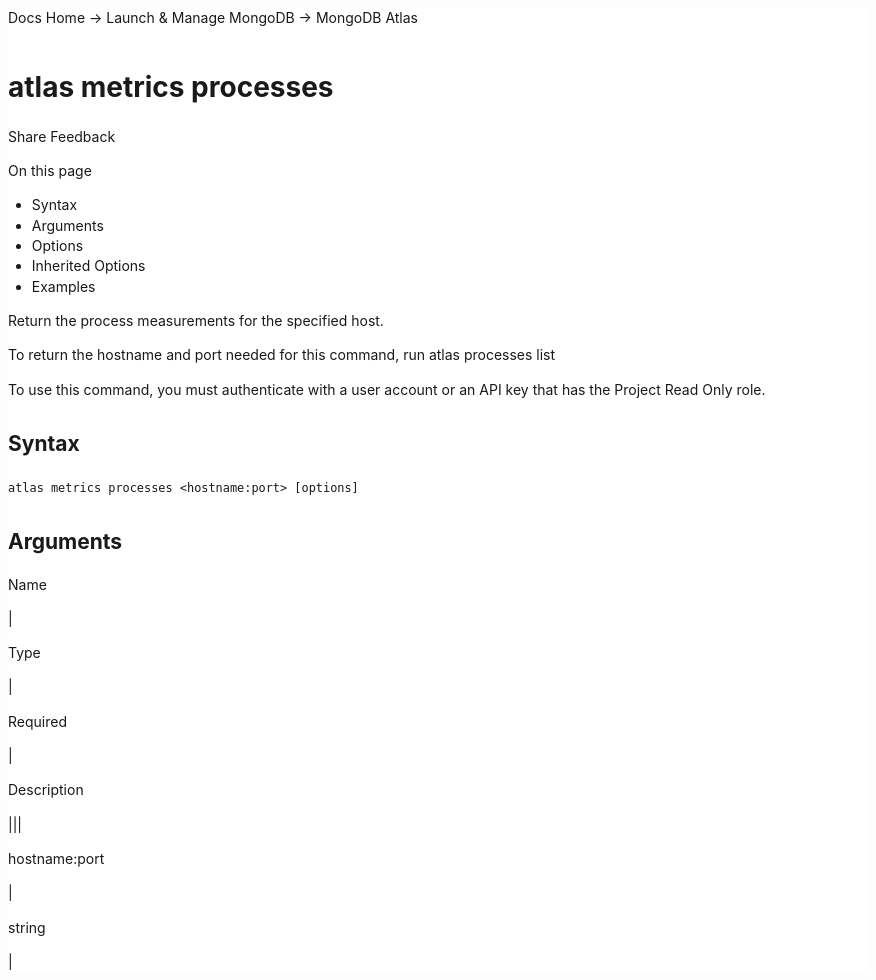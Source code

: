 Docs Home → Launch & Manage MongoDB → MongoDB Atlas

# atlas metrics processes

Share Feedback

On this page

  * Syntax
  * Arguments
  * Options
  * Inherited Options
  * Examples

Return the process measurements for the specified host.

To return the hostname and port needed for this command, run atlas processes
list

To use this command, you must authenticate with a user account or an API key
that has the Project Read Only role.

## Syntax

    
    
    atlas metrics processes <hostname:port> [options]  
      
  
## Arguments

Name

|

Type

|

Required

|

Description  
  
|||  
  
hostname:port

|

string

|
